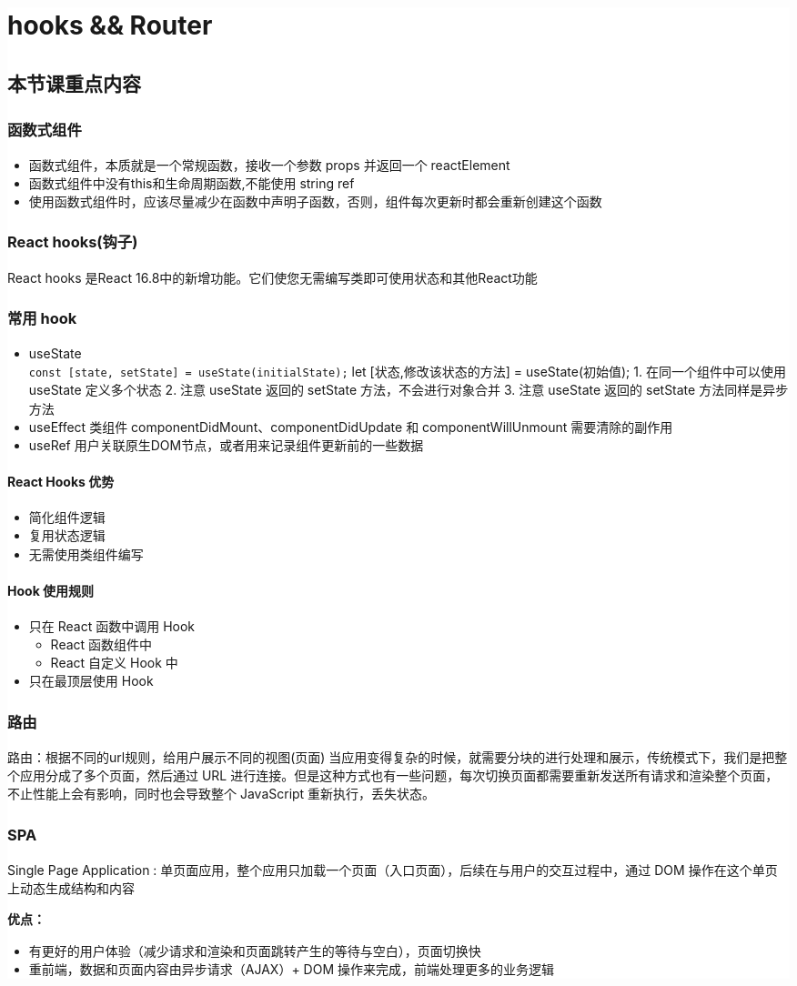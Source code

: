 # hooks && Router
## 本节课重点内容
### 函数式组件
- 函数式组件，本质就是一个常规函数，接收一个参数 props 并返回一个 reactElement
- 函数式组件中没有this和生命周期函数,不能使用 string ref
- 使用函数式组件时，应该尽量减少在函数中声明子函数，否则，组件每次更新时都会重新创建这个函数

### React hooks(钩子)
React hooks 是React 16.8中的新增功能。它们使您无需编写类即可使用状态和其他React功能

### 常用 hook
- useState  
    `const [state, setState] = useState(initialState);`
            let [状态,修改该状态的方法] = useState(初始值);
            1. 在同一个组件中可以使用 useState 定义多个状态
            2. 注意 useState 返回的 setState 方法，不会进行对象合并
            3. 注意 useState 返回的 setState 方法同样是异步方法
- useEffect
    类组件
        componentDidMount、componentDidUpdate 和 componentWillUnmount
    需要清除的副作用    
- useRef
    用户关联原生DOM节点，或者用来记录组件更新前的一些数据

#### React Hooks 优势
- 简化组件逻辑
- 复用状态逻辑
- 无需使用类组件编写

#### Hook 使用规则
- 只在 React 函数中调用 Hook
    - React 函数组件中
    - React 自定义 Hook 中
- 只在最顶层使用 Hook 



### 路由 
路由：根据不同的url规则，给用户展示不同的视图(页面)
当应用变得复杂的时候，就需要分块的进行处理和展示，传统模式下，我们是把整个应用分成了多个页面，然后通过 URL 进行连接。但是这种方式也有一些问题，每次切换页面都需要重新发送所有请求和渲染整个页面，不止性能上会有影响，同时也会导致整个 JavaScript 重新执行，丢失状态。

### SPA
Single Page Application : 单页面应用，整个应用只加载一个页面（入口页面），后续在与用户的交互过程中，通过 DOM 操作在这个单页上动态生成结构和内容

**优点：**

- 有更好的用户体验（减少请求和渲染和页面跳转产生的等待与空白），页面切换快
- 重前端，数据和页面内容由异步请求（AJAX）+ DOM 操作来完成，前端处理更多的业务逻辑
